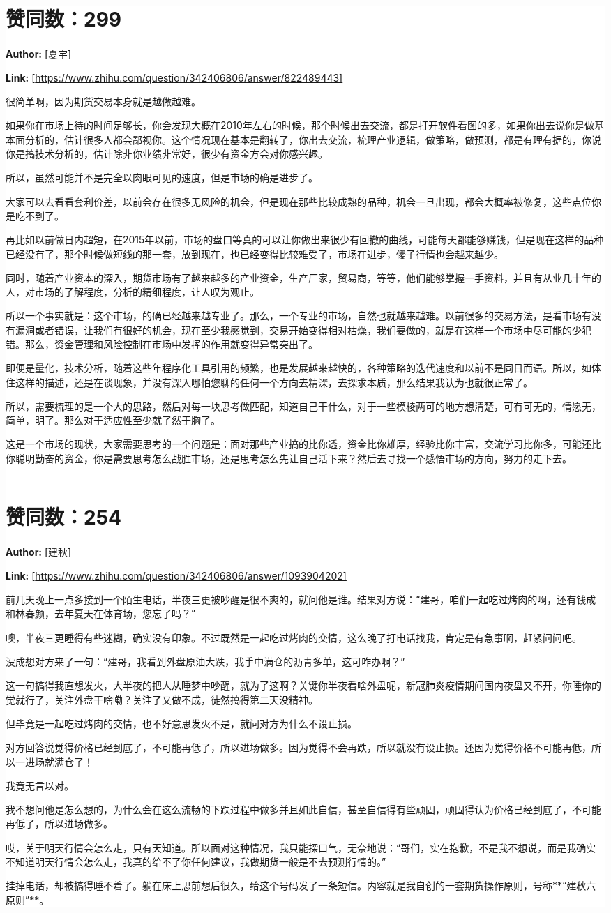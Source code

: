 
# 赞同数：299

**Author:** [夏宇]

 **Link:** [https://www.zhihu.com/question/342406806/answer/822489443]

很简单啊，因为期货交易本身就是越做越难。

如果你在市场上待的时间足够长，你会发现大概在2010年左右的时候，那个时候出去交流，都是打开软件看图的多，如果你出去说你是做基本面分析的，估计很多人都会鄙视你。这个情况现在基本是翻转了，你出去交流，梳理产业逻辑，做策略，做预测，都是有理有据的，你说你是搞技术分析的，估计除非你业绩非常好，很少有资金方会对你感兴趣。

所以，虽然可能并不是完全以肉眼可见的速度，但是市场的确是进步了。

大家可以去看看套利价差，以前会存在很多无风险的机会，但是现在那些比较成熟的品种，机会一旦出现，都会大概率被修复，这些点位你是吃不到了。

再比如以前做日内超短，在2015年以前，市场的盘口等真的可以让你做出来很少有回撤的曲线，可能每天都能够赚钱，但是现在这样的品种已经没有了，那个时候做短线的那一套，放到现在，也已经变得比较难受了，市场在进步，傻子行情也会越来越少。

同时，随着产业资本的深入，期货市场有了越来越多的产业资金，生产厂家，贸易商，等等，他们能够掌握一手资料，并且有从业几十年的人，对市场的了解程度，分析的精细程度，让人叹为观止。

所以一个事实就是：这个市场，的确已经越来越专业了。那么，一个专业的市场，自然也就越来越难。以前很多的交易方法，是看市场有没有漏洞或者错误，让我们有很好的机会，现在至少我感觉到，交易开始变得相对枯燥，我们要做的，就是在这样一个市场中尽可能的少犯错。那么，资金管理和风险控制在市场中发挥的作用就变得异常突出了。

即便是量化，技术分析，随着这些年程序化工具引用的频繁，也是发展越来越快的，各种策略的迭代速度和以前不是同日而语。所以，如体住这样的描述，还是在谈现象，并没有深入哪怕您聊的任何一个方向去精深，去探求本质，那么结果我认为也就很正常了。

所以，需要梳理的是一个大的思路，然后对每一块思考做匹配，知道自己干什么，对于一些模棱两可的地方想清楚，可有可无的，情愿无，简单，明了。那么对于适应性至少就了然于胸了。

这是一个市场的现状，大家需要思考的一个问题是：面对那些产业搞的比你透，资金比你雄厚，经验比你丰富，交流学习比你多，可能还比你聪明勤奋的资金，你是需要思考怎么战胜市场，还是思考怎么先让自己活下来？然后去寻找一个感悟市场的方向，努力的走下去。

---

# 赞同数：254

**Author:** [建秋]

 **Link:** [https://www.zhihu.com/question/342406806/answer/1093904202]

 前几天晚上一点多接到一个陌生电话，半夜三更被吵醒是很不爽的，就问他是谁。结果对方说：“建哥，咱们一起吃过烤肉的啊，还有钱成和林春颜，去年夏天在体育场，您忘了吗？”

 噢，半夜三更睡得有些迷糊，确实没有印象。不过既然是一起吃过烤肉的交情，这么晚了打电话找我，肯定是有急事啊，赶紧问问吧。

 没成想对方来了一句：“建哥，我看到外盘原油大跌，我手中满仓的沥青多单，这可咋办啊？”

 这一句搞得我直想发火，大半夜的把人从睡梦中吵醒，就为了这啊？关键你半夜看啥外盘呢，新冠肺炎疫情期间国内夜盘又不开，你睡你的觉就行了，关注外盘干啥嘞？关注了又做不成，徒然搞得第二天没精神。

 但毕竟是一起吃过烤肉的交情，也不好意思发火不是，就问对方为什么不设止损。

 对方回答说觉得价格已经到底了，不可能再低了，所以进场做多。因为觉得不会再跌，所以就没有设止损。还因为觉得价格不可能再低，所以一进场就满仓了！

 我竟无言以对。

 我不想问他是怎么想的，为什么会在这么流畅的下跌过程中做多并且如此自信，甚至自信得有些顽固，顽固得认为价格已经到底了，不可能再低了，所以进场做多。

 哎，关于明天行情会怎么走，只有天知道。所以面对这种情况，我只能探口气，无奈地说：“哥们，实在抱歉，不是我不想说，而是我确实不知道明天行情会怎么走，我真的给不了你任何建议，我做期货一般是不去预测行情的。”

 挂掉电话，却被搞得睡不着了。躺在床上思前想后很久，给这个号码发了一条短信。内容就是我自创的一套期货操作原则，号称**“建秋六原则”**。
